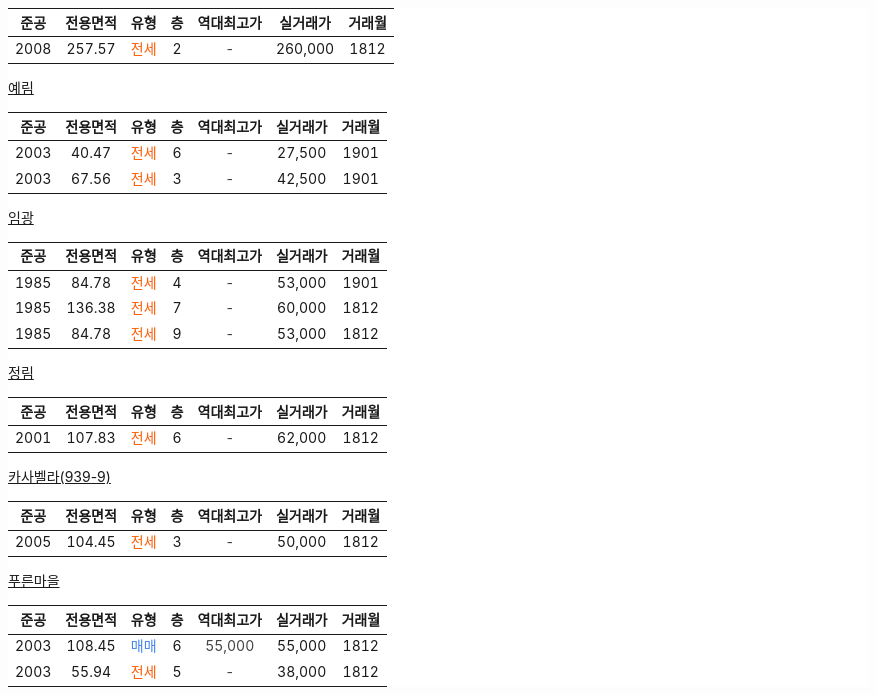 |준공|전용면적|유형|층|역대최고가|실거래가|거래월|
|:---:|:---:|:---:|:---:|:---:|:---:|:---:|
|2008|257.57|<span style="color:#ff5a00">전세</span>|2|<span style="color:#444444">-</span>|260,000|1812|

[예림](https://search.naver.com/search.naver?query=%EC%84%9C%EC%9A%B8%ED%8A%B9%EB%B3%84%EC%8B%9C+%EC%84%9C%EC%B4%88%EA%B5%AC+%EB%B0%A9%EB%B0%B0%EB%8F%99+%EC%98%88%EB%A6%BC)

|준공|전용면적|유형|층|역대최고가|실거래가|거래월|
|:---:|:---:|:---:|:---:|:---:|:---:|:---:|
|2003|40.47|<span style="color:#ff5a00">전세</span>|6|<span style="color:#444444">-</span>|27,500|1901|
|2003|67.56|<span style="color:#ff5a00">전세</span>|3|<span style="color:#444444">-</span>|42,500|1901|

[임광](https://search.naver.com/search.naver?query=%EC%84%9C%EC%9A%B8%ED%8A%B9%EB%B3%84%EC%8B%9C+%EC%84%9C%EC%B4%88%EA%B5%AC+%EB%B0%A9%EB%B0%B0%EB%8F%99+%EC%9E%84%EA%B4%91)

|준공|전용면적|유형|층|역대최고가|실거래가|거래월|
|:---:|:---:|:---:|:---:|:---:|:---:|:---:|
|1985|84.78|<span style="color:#ff5a00">전세</span>|4|<span style="color:#444444">-</span>|53,000|1901|
|1985|136.38|<span style="color:#ff5a00">전세</span>|7|<span style="color:#444444">-</span>|60,000|1812|
|1985|84.78|<span style="color:#ff5a00">전세</span>|9|<span style="color:#444444">-</span>|53,000|1812|

[정림](https://search.naver.com/search.naver?query=%EC%84%9C%EC%9A%B8%ED%8A%B9%EB%B3%84%EC%8B%9C+%EC%84%9C%EC%B4%88%EA%B5%AC+%EB%B0%A9%EB%B0%B0%EB%8F%99+%EC%A0%95%EB%A6%BC)

|준공|전용면적|유형|층|역대최고가|실거래가|거래월|
|:---:|:---:|:---:|:---:|:---:|:---:|:---:|
|2001|107.83|<span style="color:#ff5a00">전세</span>|6|<span style="color:#444444">-</span>|62,000|1812|

[카사벨라(939-9)](https://search.naver.com/search.naver?query=%EC%84%9C%EC%9A%B8%ED%8A%B9%EB%B3%84%EC%8B%9C+%EC%84%9C%EC%B4%88%EA%B5%AC+%EB%B0%A9%EB%B0%B0%EB%8F%99+%EC%B9%B4%EC%82%AC%EB%B2%A8%EB%9D%BC%28939-9%29)

|준공|전용면적|유형|층|역대최고가|실거래가|거래월|
|:---:|:---:|:---:|:---:|:---:|:---:|:---:|
|2005|104.45|<span style="color:#ff5a00">전세</span>|3|<span style="color:#444444">-</span>|50,000|1812|

[푸른마을](https://search.naver.com/search.naver?query=%EC%84%9C%EC%9A%B8%ED%8A%B9%EB%B3%84%EC%8B%9C+%EC%84%9C%EC%B4%88%EA%B5%AC+%EB%B0%A9%EB%B0%B0%EB%8F%99+%ED%91%B8%EB%A5%B8%EB%A7%88%EC%9D%84)

|준공|전용면적|유형|층|역대최고가|실거래가|거래월|
|:---:|:---:|:---:|:---:|:---:|:---:|:---:|
|2003|108.45|<span style="color:#4285f3">매매</span>|6|<span style="color:#444444">55,000</span>|55,000|1812|
|2003|55.94|<span style="color:#ff5a00">전세</span>|5|<span style="color:#444444">-</span>|38,000|1812|


<script async src="//pagead2.googlesyndication.com/pagead/js/adsbygoogle.js"></script>

<ins class="adsbygoogle"
     style="display:block"
     data-ad-client="ca-pub-2446590836940007"
     data-ad-slot="1659523306"
     data-ad-format="auto"
     data-full-width-responsive="true"></ins>
<script>
(adsbygoogle = window.adsbygoogle || []).push({});
</script>

